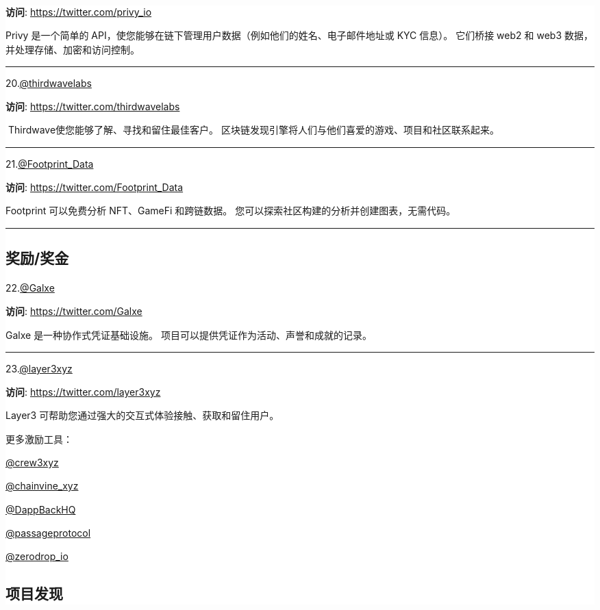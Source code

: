 **访问**: https://twitter.com/privy_io

Privy 是一个简单的 API，使您能够在链下管理用户数据（例如他们的姓名、电子邮件地址或 KYC 信息）。
它们桥接 web2 和 web3 数据，并处理存储、加密和访问控制。


---

20.[@thirdwavelabs](https://twitter.com/thirdwavelabs)

**访问**: https://twitter.com/thirdwavelabs

‍ Thirdwave使您能够了解、寻找和留住最佳客户。
区块链发现引擎将人们与他们喜爱的游戏、项目和社区联系起来。


---

21.[@Footprint_Data](https://twitter.com/Footprint_Data)

**访问**: https://twitter.com/Footprint_Data


Footprint 可以免费分析 NFT、GameFi 和跨链数据。
您可以探索社区构建的分析并创建图表，无需代码。

---


## 奖励/奖金

22.[@Galxe](https://twitter.com/Galxe)

**访问**:  https://twitter.com/Galxe

Galxe 是一种协作式凭证基础设施。
项目可以提供凭证作为活动、声誉和成就的记录。


---

23.[@layer3xyz](https://twitter.com/layer3xyz)

**访问**: https://twitter.com/layer3xyz

Layer3 可帮助您通过强大的交互式体验接触、获取和留住用户。


更多激励工具：

[@crew3xyz](https://twitter.com/crew3xyz) 

[@chainvine_xyz](https://twitter.com/chainvine_xyz)

[@DappBackHQ](https://twitter.com/DappBackHQ)

[@passageprotocol](https://twitter.com/passageprotocol)

[@zerodrop_io](https://twitter.com/zerodrop_io)



## 项目发现
